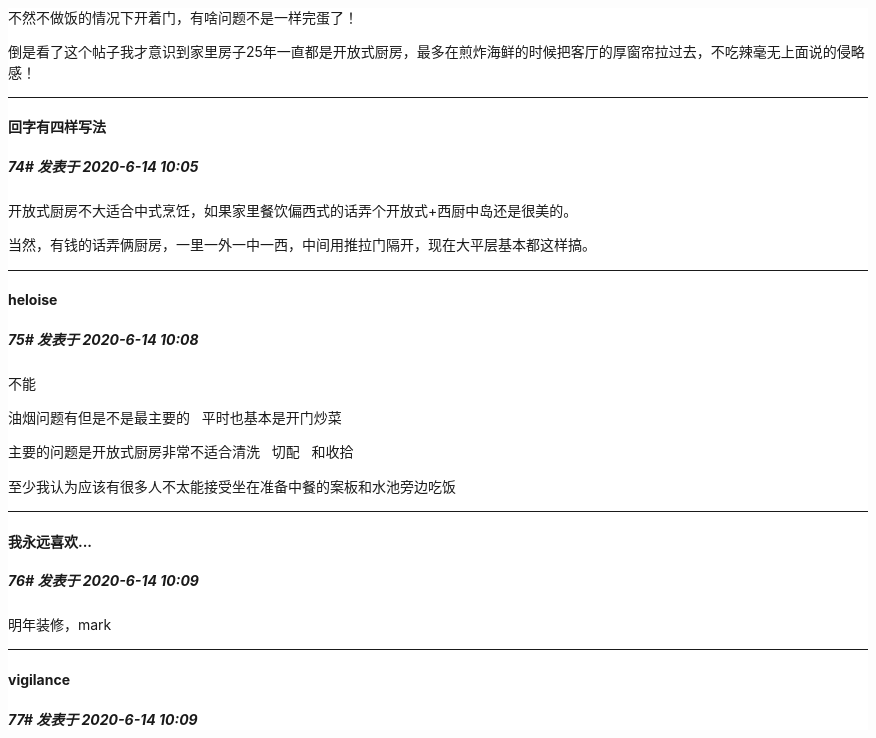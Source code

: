 不然不做饭的情况下开着门，有啥问题不是一样完蛋了！


倒是看了这个帖子我才意识到家里房子25年一直都是开放式厨房，最多在煎炸海鲜的时候把客厅的厚窗帘拉过去，不吃辣毫无上面说的侵略感！







-----

####  回字有四样写法  
##### 74#       发表于 2020-6-14 10:05




开放式厨房不大适合中式烹饪，如果家里餐饮偏西式的话弄个开放式+西厨中岛还是很美的。

当然，有钱的话弄俩厨房，一里一外一中一西，中间用推拉门隔开，现在大平层基本都这样搞。







-----

####  heloise  
##### 75#       发表于 2020-6-14 10:08




不能  

油烟问题有但是不是最主要的   平时也基本是开门炒菜

主要的问题是开放式厨房非常不适合清洗   切配   和收拾


至少我认为应该有很多人不太能接受坐在准备中餐的案板和水池旁边吃饭







-----

####  我永远喜欢...  
##### 76#       发表于 2020-6-14 10:09




明年装修，mark







-----

####  vigilance  
##### 77#       发表于 2020-6-14 10:09
